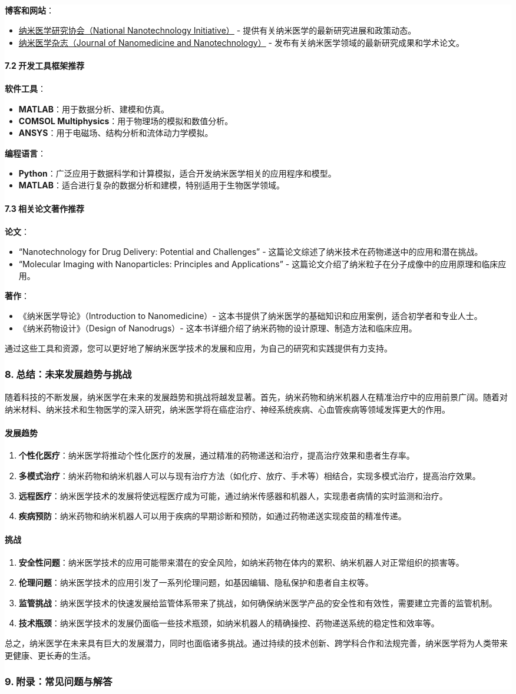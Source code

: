 **博客和网站**：
- [纳米医学研究协会（National Nanotechnology Initiative）](https://www.nano.gov/) - 提供有关纳米医学的最新研究进展和政策动态。
- [纳米医学杂志（Journal of Nanomedicine and Nanotechnology）](https://www.jnmnt.com/) - 发布有关纳米医学领域的最新研究成果和学术论文。

#### 7.2 开发工具框架推荐

**软件工具**：
- **MATLAB**：用于数据分析、建模和仿真。
- **COMSOL Multiphysics**：用于物理场的模拟和数值分析。
- **ANSYS**：用于电磁场、结构分析和流体动力学模拟。

**编程语言**：
- **Python**：广泛应用于数据科学和计算模拟，适合开发纳米医学相关的应用程序和模型。
- **MATLAB**：适合进行复杂的数据分析和建模，特别适用于生物医学领域。

#### 7.3 相关论文著作推荐

**论文**：
- “Nanotechnology for Drug Delivery: Potential and Challenges” - 这篇论文综述了纳米技术在药物递送中的应用和潜在挑战。
- “Molecular Imaging with Nanoparticles: Principles and Applications” - 这篇论文介绍了纳米粒子在分子成像中的应用原理和临床应用。

**著作**：
- 《纳米医学导论》（Introduction to Nanomedicine）- 这本书提供了纳米医学的基础知识和应用案例，适合初学者和专业人士。
- 《纳米药物设计》（Design of Nanodrugs）- 这本书详细介绍了纳米药物的设计原理、制造方法和临床应用。

通过这些工具和资源，您可以更好地了解纳米医学技术的发展和应用，为自己的研究和实践提供有力支持。

### 8. 总结：未来发展趋势与挑战

随着科技的不断发展，纳米医学在未来的发展趋势和挑战将越发显著。首先，纳米药物和纳米机器人在精准治疗中的应用前景广阔。随着对纳米材料、纳米技术和生物医学的深入研究，纳米医学将在癌症治疗、神经系统疾病、心血管疾病等领域发挥更大的作用。

#### 发展趋势

1. **个性化医疗**：纳米医学将推动个性化医疗的发展，通过精准的药物递送和治疗，提高治疗效果和患者生存率。

2. **多模式治疗**：纳米药物和纳米机器人可以与现有治疗方法（如化疗、放疗、手术等）相结合，实现多模式治疗，提高治疗效果。

3. **远程医疗**：纳米医学技术的发展将使远程医疗成为可能，通过纳米传感器和机器人，实现患者病情的实时监测和治疗。

4. **疾病预防**：纳米药物和纳米机器人可以用于疾病的早期诊断和预防，如通过药物递送实现疫苗的精准传递。

#### 挑战

1. **安全性问题**：纳米医学技术的应用可能带来潜在的安全风险，如纳米药物在体内的累积、纳米机器人对正常组织的损害等。

2. **伦理问题**：纳米医学技术的应用引发了一系列伦理问题，如基因编辑、隐私保护和患者自主权等。

3. **监管挑战**：纳米医学技术的快速发展给监管体系带来了挑战，如何确保纳米医学产品的安全性和有效性，需要建立完善的监管机制。

4. **技术瓶颈**：纳米医学技术的发展仍面临一些技术瓶颈，如纳米机器人的精确操控、药物递送系统的稳定性和效率等。

总之，纳米医学在未来具有巨大的发展潜力，同时也面临诸多挑战。通过持续的技术创新、跨学科合作和法规完善，纳米医学将为人类带来更健康、更长寿的生活。

### 9. 附录：常见问题与解答
